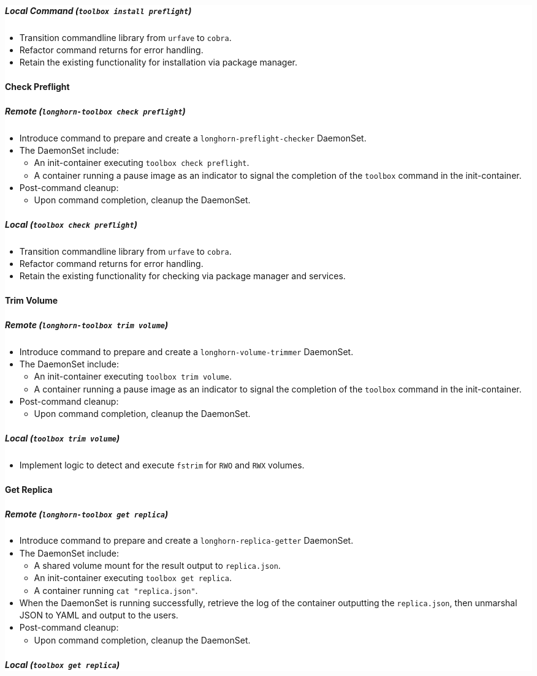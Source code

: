 ##### Local Command (`toolbox install preflight`)

- Transition commandline library from `urfave` to `cobra`.
- Refactor command returns for error handling.
- Retain the existing functionality for installation via package manager.

#### Check Preflight

##### Remote (`longhorn-toolbox check preflight`)

- Introduce command to prepare and create a `longhorn-preflight-checker` DaemonSet.
- The DaemonSet include:
    - An init-container executing `toolbox check preflight`.
    - A container running a pause image as an indicator to signal the completion of the `toolbox` command in the init-container.
- Post-command cleanup:
    - Upon command completion, cleanup the DaemonSet.

##### Local (`toolbox check preflight`)

- Transition commandline library from `urfave` to `cobra`.
- Refactor command returns for error handling.
- Retain the existing functionality for checking via package manager and services.

#### Trim Volume

##### Remote (`longhorn-toolbox trim volume`)

- Introduce command to prepare and create a `longhorn-volume-trimmer` DaemonSet.
- The DaemonSet include:
    - An init-container executing `toolbox trim volume`.
    - A container running a pause image as an indicator to signal the completion of the `toolbox` command in the init-container.
- Post-command cleanup:
    - Upon command completion, cleanup the DaemonSet.

##### Local (`toolbox trim volume`)

- Implement logic to detect and execute `fstrim` for `RWO` and `RWX` volumes.

#### Get Replica

##### Remote (`longhorn-toolbox get replica`)

- Introduce command to prepare and create a `longhorn-replica-getter` DaemonSet.
- The DaemonSet include:
    - A shared volume mount for the result output to `replica.json`.
    - An init-container executing `toolbox get replica`.
    - A container running `cat "replica.json"`.
- When the DaemonSet is running successfully, retrieve the log of the container outputting the `replica.json`, then unmarshal JSON to YAML and output to the users.
- Post-command cleanup:
    - Upon command completion, cleanup the DaemonSet.

##### Local (`toolbox get replica`)
